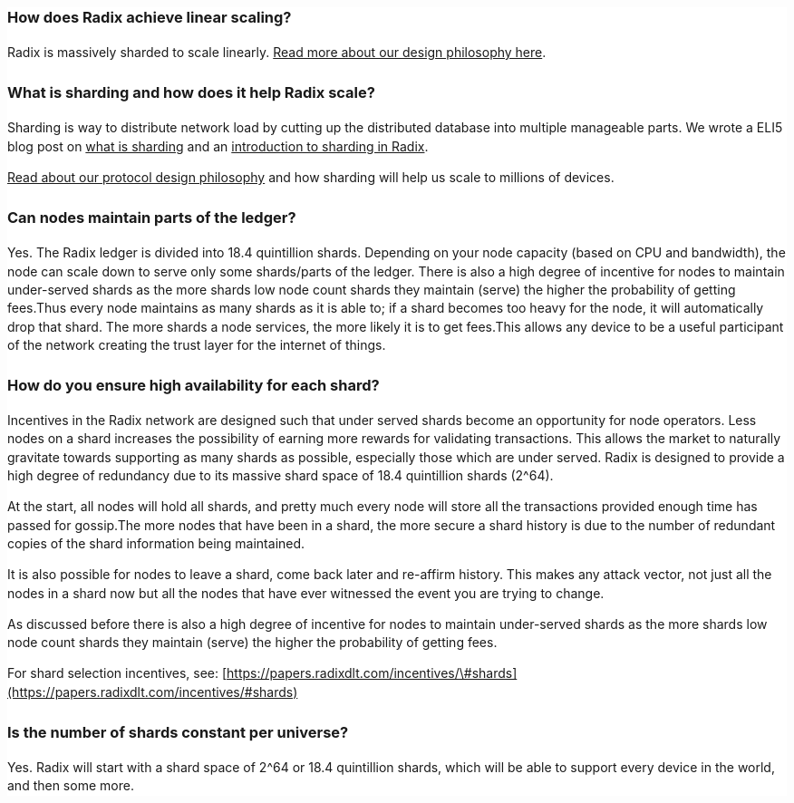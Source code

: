 ### How does Radix achieve linear scaling?

Radix is massively sharded to scale linearly. [Read more about our design philosophy here](platform/tempo.md#scaling-distributed-ledgers).

### What is sharding and how does it help Radix scale?

Sharding is way to distribute network load by cutting up the distributed database into multiple manageable parts. We wrote a ELI5 blog post on [what is sharding](https://www.radixdlt.com/post/what-is-sharding) and an [introduction to sharding in Radix](https://www.radixdlt.com/post/sharding-in-radix).  
  
[Read about our protocol design philosophy](platform/tempo.md#scaling-distributed-ledgers) and how sharding will help us scale to millions of devices.

### Can nodes maintain parts of the ledger?

Yes. The Radix ledger is divided into 18.4 quintillion shards. Depending on your node capacity \(based on CPU and bandwidth\), the node can scale down to serve only some shards/parts of the ledger. There is also a high degree of incentive for nodes to maintain under-served shards as the more shards low node count shards they maintain \(serve\) the higher the probability of getting fees.Thus every node maintains as many shards as it is able to; if a shard becomes too heavy for the node, it will automatically drop that shard. The more shards a node services, the more likely it is to get fees.This allows any device to be a useful participant of the network creating the trust layer for the internet of things. 

### How do you ensure high availability for each shard?

Incentives in the Radix network are designed such that under served shards become an opportunity for node operators. Less nodes on a shard increases the possibility of earning more rewards for validating transactions. This allows the market to naturally gravitate towards supporting as many shards as possible, especially those which are under served. Radix is designed to provide a high degree of redundancy due to its massive shard space of 18.4 quintillion shards \(2^64\).   
  
At the start, all nodes will hold all shards, and pretty much every node will store all the transactions provided enough time has passed for gossip.The more nodes that have been in a shard, the more secure a shard history is due to the number of redundant copies of the shard information being maintained. 

It is also possible for nodes to leave a shard, come back later and re-affirm history. This makes any attack vector, not just all the nodes in a shard now but all the nodes that have ever witnessed the event you are trying to change.

As discussed before there is also a high degree of incentive for nodes to maintain under-served shards as the more shards low node count shards they maintain \(serve\) the higher the probability of getting fees.

For shard selection incentives, see: [https://papers.radixdlt.com/incentives/\#shards](https://papers.radixdlt.com/incentives/#shards)

### Is the number of shards constant per universe?

Yes. Radix will start with a shard space of 2^64 or 18.4 quintillion shards, which will be able to support every device in the world, and then some more.
